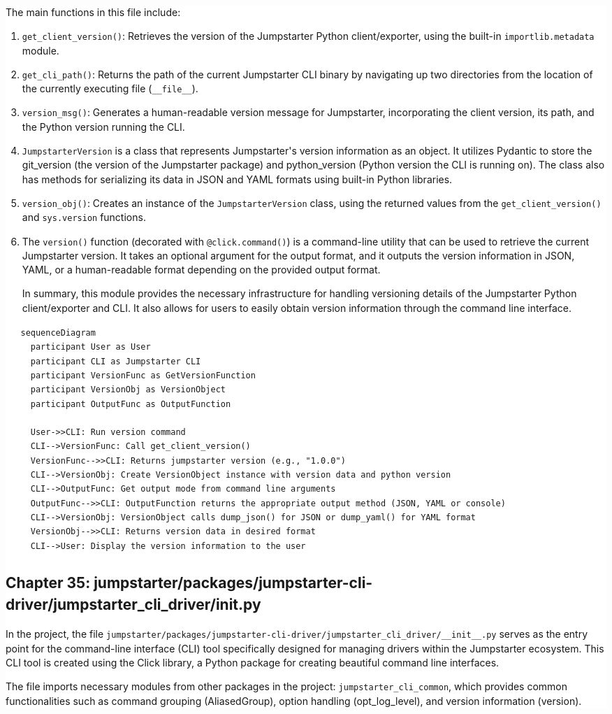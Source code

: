    The main functions in this file include:

1. `get_client_version()`: Retrieves the version of the Jumpstarter Python client/exporter, using the built-in `importlib.metadata` module.
2. `get_cli_path()`: Returns the path of the current Jumpstarter CLI binary by navigating up two directories from the location of the currently executing file (`__file__`).
3. `version_msg()`: Generates a human-readable version message for Jumpstarter, incorporating the client version, its path, and the Python version running the CLI.
4. `JumpstarterVersion` is a class that represents Jumpstarter's version information as an object. It utilizes Pydantic to store the git_version (the version of the Jumpstarter package) and python_version (Python version the CLI is running on). The class also has methods for serializing its data in JSON and YAML formats using built-in Python libraries.
5. `version_obj()`: Creates an instance of the `JumpstarterVersion` class, using the returned values from the `get_client_version()` and `sys.version` functions.
6. The `version()` function (decorated with `@click.command()`) is a command-line utility that can be used to retrieve the current Jumpstarter version. It takes an optional argument for the output format, and it outputs the version information in JSON, YAML, or a human-readable format depending on the provided output format.

   In summary, this module provides the necessary infrastructure for handling versioning details of the Jumpstarter Python client/exporter and CLI. It also allows for users to easily obtain version information through the command line interface.

 ```mermaid
    sequenceDiagram
      participant User as User
      participant CLI as Jumpstarter CLI
      participant VersionFunc as GetVersionFunction
      participant VersionObj as VersionObject
      participant OutputFunc as OutputFunction

      User->>CLI: Run version command
      CLI-->VersionFunc: Call get_client_version()
      VersionFunc-->>CLI: Returns jumpstarter version (e.g., "1.0.0")
      CLI-->VersionObj: Create VersionObject instance with version data and python version
      CLI-->OutputFunc: Get output mode from command line arguments
      OutputFunc-->>CLI: OutputFunction returns the appropriate output method (JSON, YAML or console)
      CLI-->VersionObj: VersionObject calls dump_json() for JSON or dump_yaml() for YAML format
      VersionObj-->>CLI: Returns version data in desired format
      CLI-->User: Display the version information to the user
  ```

## Chapter 35: jumpstarter/packages/jumpstarter-cli-driver/jumpstarter_cli_driver/__init__.py

 In the project, the file `jumpstarter/packages/jumpstarter-cli-driver/jumpstarter_cli_driver/__init__.py` serves as the entry point for the command-line interface (CLI) tool specifically designed for managing drivers within the Jumpstarter ecosystem. This CLI tool is created using the Click library, a Python package for creating beautiful command line interfaces.

   The file imports necessary modules from other packages in the project: `jumpstarter_cli_common`, which provides common functionalities such as command grouping (AliasedGroup), option handling (opt_log_level), and version information (version).
